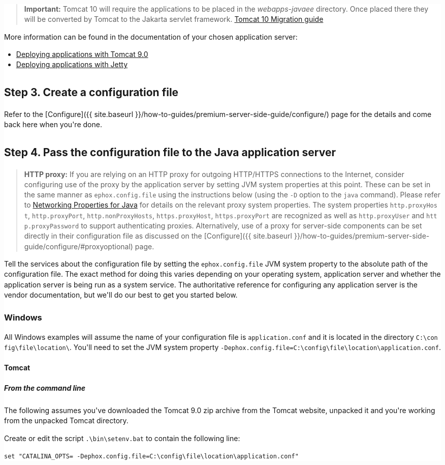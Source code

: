 > **Important:** Tomcat 10 will require the applications to be placed in the *webapps-javaee* directory. Once placed there they will be converted by Tomcat to the Jakarta servlet framework. [Tomcat 10 Migration guide](https://tomcat.apache.org/migration-10.html#Specification_APIs)

More information can be found in the documentation of your chosen application server:

- [Deploying applications with Tomcat 9.0](https://tomcat.apache.org/tomcat-9.0-doc/deployer-howto.html)
- [Deploying applications with Jetty](https://www.eclipse.org/jetty/documentation/current/#configuring-deployment)

## Step 3. Create a configuration file

Refer to the [Configure]({{ site.baseurl }}/how-to-guides/premium-server-side-guide/configure/) page for the details and come back here when you're done.

## Step 4. Pass the configuration file to the Java application server

> **HTTP proxy:** If you are relying on an HTTP proxy for outgoing HTTP/HTTPS connections to the Internet, consider configuring use of the proxy by the application server by setting JVM system properties at this point. These can be set in the same manner as `ephox.config.file` using the instructions below (using the `-D` option to the `java` command). Please refer to [Networking Properties for Java](http://docs.oracle.com/javase/8/docs/api/java/net/doc-files/net-properties.html) for details on the relevant proxy system properties. The system properties `http.proxyHost`, `http.proxyPort`, `http.nonProxyHosts`, `https.proxyHost`, `https.proxyPort` are recognized as well as `http.proxyUser` and `http.proxyPassword` to support authenticating proxies. Alternatively, use of a proxy for server-side components can be set directly in their configuration file as discussed on the [Configure]({{ site.baseurl }}/how-to-guides/premium-server-side-guide/configure/#proxyoptional) page.

Tell the services about the configuration file by setting the `ephox.config.file` JVM system property to the absolute path of the configuration file. The exact method for doing this varies depending on your operating system, application server and whether the application server is being run as a system service. The authoritative reference for configuring any application server is the vendor documentation, but we'll do our best to get you started below.

### Windows

All Windows examples will assume the name of your configuration file is `application.conf` and it is located in the directory `C:\config\file\location\`. You'll need to set the JVM system property `-Dephox.config.file=C:\config\file\location\application.conf`.

#### Tomcat

##### From the command line

The following assumes you've downloaded the Tomcat 9.0 zip archive from the Tomcat website, unpacked it and you're working from the unpacked Tomcat directory.

Create or edit the script `.\bin\setenv.bat` to contain the following line:

```
set "CATALINA_OPTS= -Dephox.config.file=C:\config\file\location\application.conf"
```

